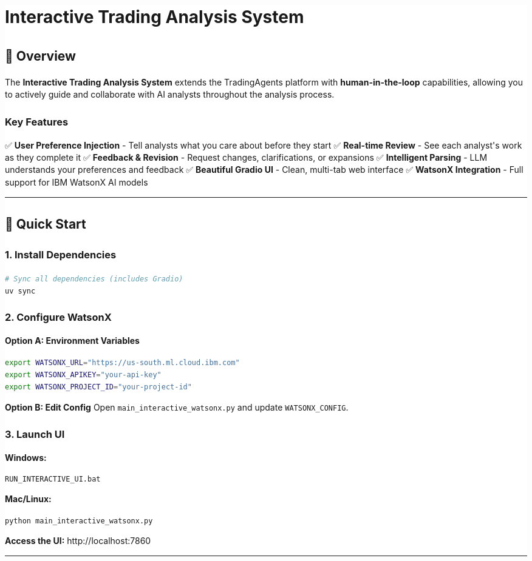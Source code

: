 # Interactive Trading Analysis System

## 🎯 Overview

The **Interactive Trading Analysis System** extends the TradingAgents platform with **human-in-the-loop** capabilities, allowing you to actively guide and collaborate with AI analysts throughout the analysis process.

### Key Features

✅ **User Preference Injection** - Tell analysts what you care about before they start
✅ **Real-time Review** - See each analyst's work as they complete it
✅ **Feedback & Revision** - Request changes, clarifications, or expansions
✅ **Intelligent Parsing** - LLM understands your preferences and feedback
✅ **Beautiful Gradio UI** - Clean, multi-tab web interface
✅ **WatsonX Integration** - Full support for IBM WatsonX AI models

---

## 🚀 Quick Start

### 1. Install Dependencies

```bash
# Sync all dependencies (includes Gradio)
uv sync
```

### 2. Configure WatsonX

**Option A: Environment Variables**
```bash
export WATSONX_URL="https://us-south.ml.cloud.ibm.com"
export WATSONX_APIKEY="your-api-key"
export WATSONX_PROJECT_ID="your-project-id"
```

**Option B: Edit Config**
Open `main_interactive_watsonx.py` and update `WATSONX_CONFIG`.

### 3. Launch UI

**Windows:**
```bash
RUN_INTERACTIVE_UI.bat
```

**Mac/Linux:**
```bash
python main_interactive_watsonx.py
```

**Access the UI:** http://localhost:7860

---
